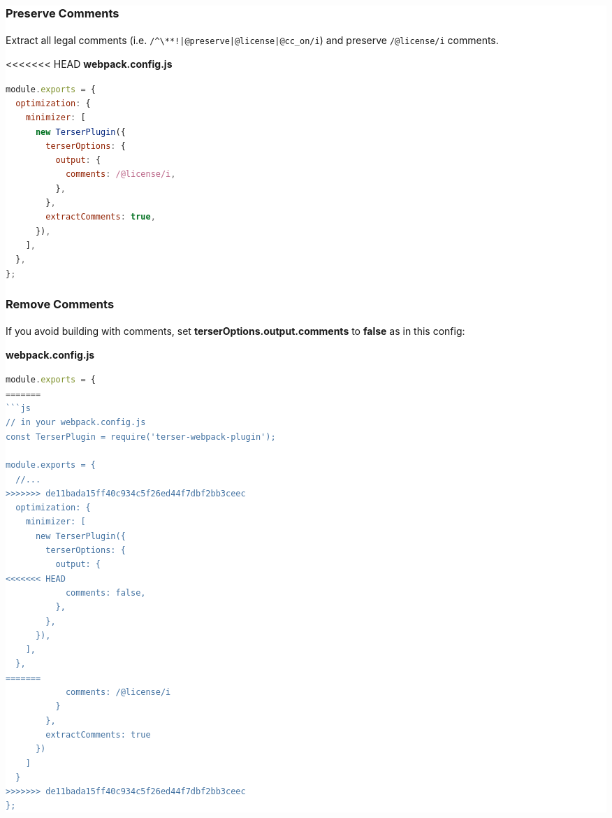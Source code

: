 ### Preserve Comments

Extract all legal comments (i.e. `/^\**!|@preserve|@license|@cc_on/i`) and preserve `/@license/i` comments.

<<<<<<< HEAD
**webpack.config.js**

```js
module.exports = {
  optimization: {
    minimizer: [
      new TerserPlugin({
        terserOptions: {
          output: {
            comments: /@license/i,
          },
        },
        extractComments: true,
      }),
    ],
  },
};
```

### Remove Comments

If you avoid building with comments, set **terserOptions.output.comments** to **false** as in this config:

**webpack.config.js**

```js
module.exports = {
=======
```js
// in your webpack.config.js
const TerserPlugin = require('terser-webpack-plugin');

module.exports = {
  //...
>>>>>>> de11bada15ff40c934c5f26ed44f7dbf2bb3ceec
  optimization: {
    minimizer: [
      new TerserPlugin({
        terserOptions: {
          output: {
<<<<<<< HEAD
            comments: false,
          },
        },
      }),
    ],
  },
=======
            comments: /@license/i
          }
        },
        extractComments: true
      })
    ]
  }
>>>>>>> de11bada15ff40c934c5f26ed44f7dbf2bb3ceec
};
```
